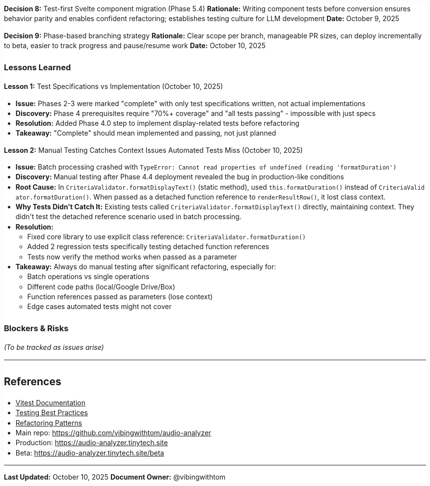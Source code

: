 **Decision 8:** Test-first Svelte component migration (Phase 5.4)
**Rationale:** Writing component tests before conversion ensures behavior parity and enables confident refactoring; establishes testing culture for LLM development
**Date:** October 9, 2025

**Decision 9:** Phase-based branching strategy
**Rationale:** Clear scope per branch, manageable PR sizes, can deploy incrementally to beta, easier to track progress and pause/resume work
**Date:** October 10, 2025

### Lessons Learned

**Lesson 1:** Test Specifications vs Implementation (October 10, 2025)
- **Issue:** Phases 2-3 were marked "complete" with only test specifications written, not actual implementations
- **Discovery:** Phase 4 prerequisites require "70%+ coverage" and "all tests passing" - impossible with just specs
- **Resolution:** Added Phase 4.0 step to implement display-related tests before refactoring
- **Takeaway:** "Complete" should mean implemented and passing, not just planned

**Lesson 2:** Manual Testing Catches Context Issues Automated Tests Miss (October 10, 2025)
- **Issue:** Batch processing crashed with `TypeError: Cannot read properties of undefined (reading 'formatDuration')`
- **Discovery:** Manual testing after Phase 4.4 deployment revealed the bug in production-like conditions
- **Root Cause:** In `CriteriaValidator.formatDisplayText()` (static method), used `this.formatDuration()` instead of `CriteriaValidator.formatDuration()`. When passed as a detached function reference to `renderResultRow()`, it lost class context.
- **Why Tests Didn't Catch It:** Existing tests called `CriteriaValidator.formatDisplayText()` directly, maintaining context. They didn't test the detached reference scenario used in batch processing.
- **Resolution:**
  - Fixed core library to use explicit class reference: `CriteriaValidator.formatDuration()`
  - Added 2 regression tests specifically testing detached function references
  - Tests now verify the method works when passed as a parameter
- **Takeaway:** Always do manual testing after significant refactoring, especially for:
  - Batch operations vs single operations
  - Different code paths (local/Google Drive/Box)
  - Function references passed as parameters (lose context)
  - Edge cases automated tests might not cover

### Blockers & Risks

_(To be tracked as issues arise)_

---

## References

- [Vitest Documentation](https://vitest.dev/)
- [Testing Best Practices](https://kentcdodds.com/blog/common-mistakes-with-react-testing-library)
- [Refactoring Patterns](https://refactoring.guru/refactoring/catalog)
- Main repo: https://github.com/vibingwithtom/audio-analyzer
- Production: https://audio-analyzer.tinytech.site
- Beta: https://audio-analyzer.tinytech.site/beta

---

**Last Updated:** October 10, 2025
**Document Owner:** @vibingwithtom
